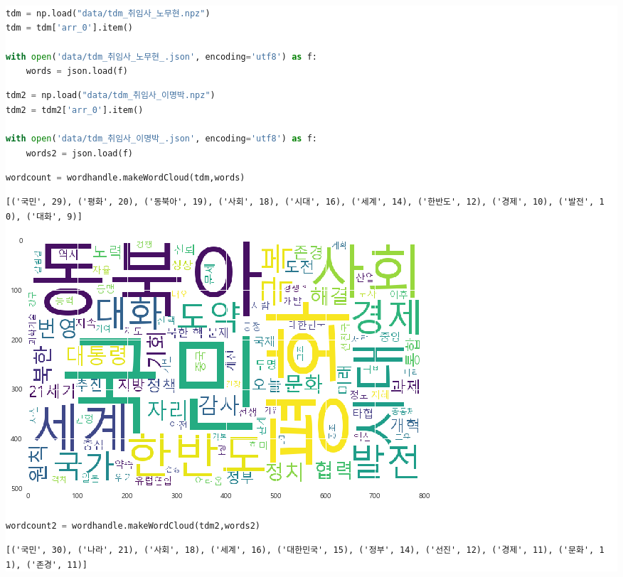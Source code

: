 
```python
tdm = np.load("data/tdm_취임사_노무현.npz")
tdm = tdm['arr_0'].item()

with open('data/tdm_취임사_노무현_.json', encoding='utf8') as f:
    words = json.load(f)
```


```python
tdm2 = np.load("data/tdm_취임사_이명박.npz")
tdm2 = tdm2['arr_0'].item()

with open('data/tdm_취임사_이명박_.json', encoding='utf8') as f:
    words2 = json.load(f)
```


```python
wordcount = wordhandle.makeWordCloud(tdm,words)
```

    [('국민', 29), ('평화', 20), ('동북아', 19), ('사회', 18), ('시대', 16), ('세계', 14), ('한반도', 12), ('경제', 10), ('발전', 10), ('대화', 9)]
    


![png](/src/0616/TEXT/output_27_1.png)



```python
wordcount2 = wordhandle.makeWordCloud(tdm2,words2)
```

    [('국민', 30), ('나라', 21), ('사회', 18), ('세계', 16), ('대한민국', 15), ('정부', 14), ('선진', 12), ('경제', 11), ('문화', 11), ('존경', 11)]
    